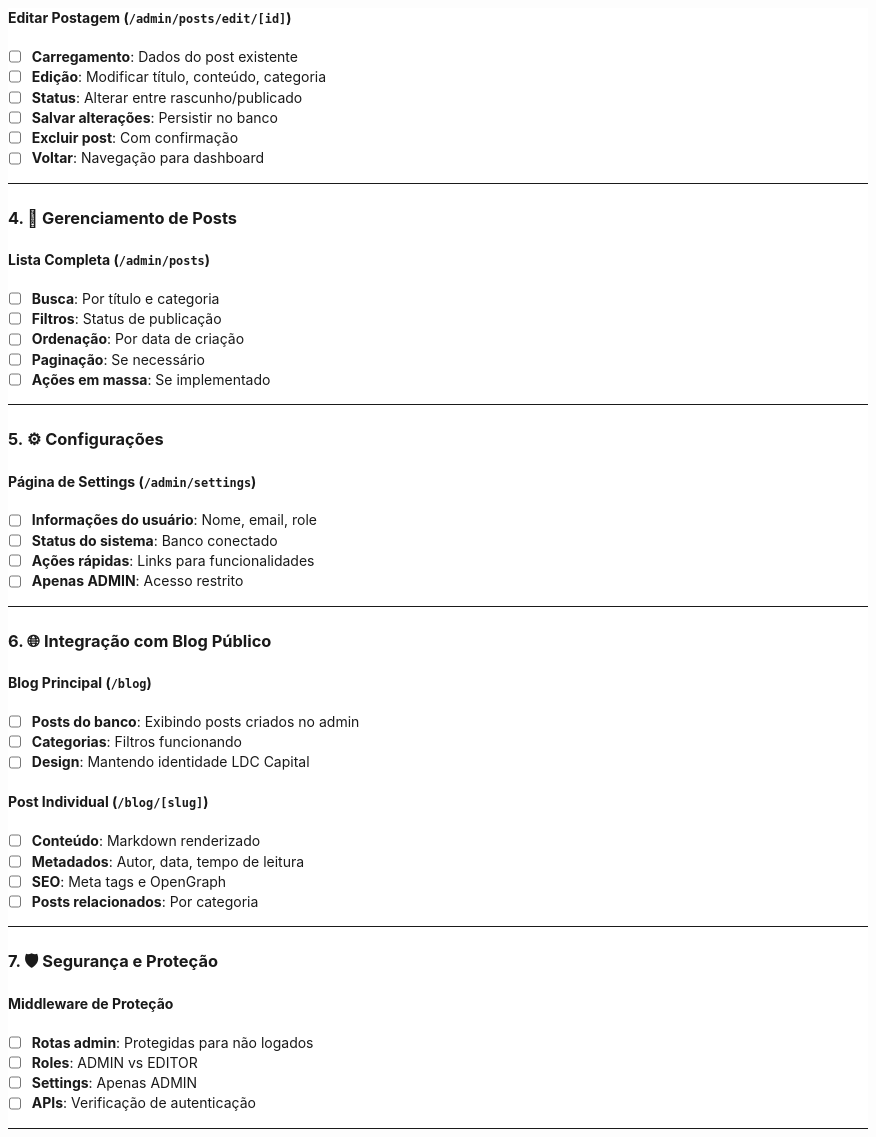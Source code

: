 #### **Editar Postagem** (`/admin/posts/edit/[id]`)
- [ ] **Carregamento**: Dados do post existente
- [ ] **Edição**: Modificar título, conteúdo, categoria
- [ ] **Status**: Alterar entre rascunho/publicado
- [ ] **Salvar alterações**: Persistir no banco
- [ ] **Excluir post**: Com confirmação
- [ ] **Voltar**: Navegação para dashboard

---

### **4. 📝 Gerenciamento de Posts**

#### **Lista Completa** (`/admin/posts`)
- [ ] **Busca**: Por título e categoria
- [ ] **Filtros**: Status de publicação
- [ ] **Ordenação**: Por data de criação
- [ ] **Paginação**: Se necessário
- [ ] **Ações em massa**: Se implementado

---

### **5. ⚙️ Configurações**

#### **Página de Settings** (`/admin/settings`)
- [ ] **Informações do usuário**: Nome, email, role
- [ ] **Status do sistema**: Banco conectado
- [ ] **Ações rápidas**: Links para funcionalidades
- [ ] **Apenas ADMIN**: Acesso restrito

---

### **6. 🌐 Integração com Blog Público**

#### **Blog Principal** (`/blog`)
- [ ] **Posts do banco**: Exibindo posts criados no admin
- [ ] **Categorias**: Filtros funcionando
- [ ] **Design**: Mantendo identidade LDC Capital

#### **Post Individual** (`/blog/[slug]`)
- [ ] **Conteúdo**: Markdown renderizado
- [ ] **Metadados**: Autor, data, tempo de leitura
- [ ] **SEO**: Meta tags e OpenGraph
- [ ] **Posts relacionados**: Por categoria

---

### **7. 🛡️ Segurança e Proteção**

#### **Middleware de Proteção**
- [ ] **Rotas admin**: Protegidas para não logados
- [ ] **Roles**: ADMIN vs EDITOR
- [ ] **Settings**: Apenas ADMIN
- [ ] **APIs**: Verificação de autenticação

---
